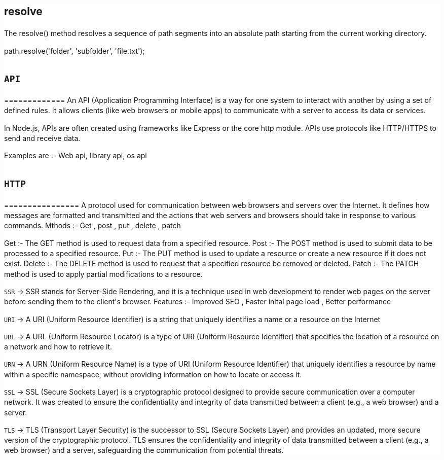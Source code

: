 resolve
-------
The resolve() method resolves a sequence of path segments into an absolute path starting from the current working directory.

path.resolve('folder', 'subfolder', 'file.txt');





## `API` ##
=============
An API (Application Programming Interface) is a way for one system to interact with another by using a set of defined rules. It allows clients (like web browsers or mobile apps) to communicate with a server to access its data or services.

In Node.js, APIs are often created using frameworks like Express or the core http module.
APIs use protocols like HTTP/HTTPS to send and receive data.

Examples are  :- Web api, library api, os api





## `HTTP` ##
================
A protocol used for communication between web browsers and servers over the Internet.
It defines how messages are formatted and transmitted and the actions that web servers and browsers should take in response to various commands.
Mthods :- Get ,  post , put , delete , patch 

Get :-  The GET method is used to request data from a specified resource.
Post :- The POST method is used to submit data to be processed to a specified resource.
Put :- The PUT method is used to update a resource or create a new resource if it does not exist.
Delete :- The DELETE method is used to request that a specified resource be removed or deleted.
Patch :- The PATCH method is used to apply partial modifications to a resource.

`SSR` -> SSR stands for Server-Side Rendering, and it is a technique used in web development to render web pages on the server before sending them to the client's browser.
Features :- Improved SEO , Faster inital page load , Better performance

`URI` -> A URI (Uniform Resource Identifier) is a string that uniquely identifies a name or a resource on the Internet

`URL` -> A URL (Uniform Resource Locator) is a type of URI (Uniform Resource Identifier) that specifies the location of a resource on a network and how to retrieve it.

`URN` -> A URN (Uniform Resource Name) is a type of URI (Uniform Resource Identifier) that uniquely identifies a resource by name within a specific namespace, without providing information on how to locate or access it.

`SSL` -> SSL (Secure Sockets Layer) is a cryptographic protocol designed to provide secure communication over a computer network. It was created to ensure the confidentiality and integrity of data transmitted between a client (e.g., a web browser) and a server.

`TLS` -> TLS (Transport Layer Security) is the successor to SSL (Secure Sockets Layer) and provides an updated, more secure version of the cryptographic protocol. TLS ensures the confidentiality and integrity of data transmitted between a client (e.g., a web browser) and a server, safeguarding the communication from potential threats.
